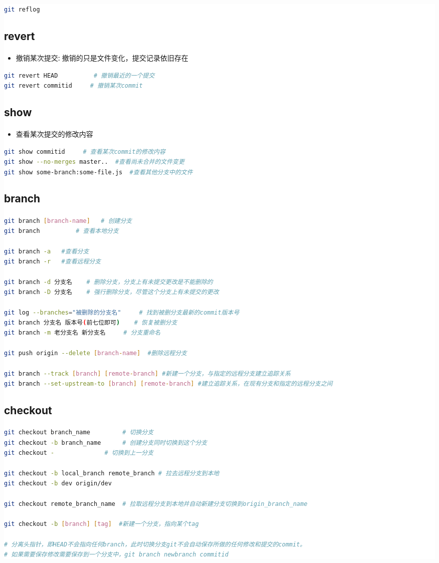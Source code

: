 ```bash
git reflog
```

## revert

- 撤销某次提交: 撤销的只是文件变化，提交记录依旧存在

```bash
git revert HEAD          # 撤销最近的一个提交
git revert commitid     # 撤销某次commit
```

## show

- 查看某次提交的修改内容

```bash
git show commitid     # 查看某次commit的修改内容
git show --no-merges master..  #查看尚未合并的文件变更
git show some-branch:some-file.js  #查看其他分支中的文件
```

## branch

<CodeBlock>

```bash
git branch [branch-name]   # 创建分支
git branch          # 查看本地分支

git branch -a   #查看分支
git branch -r   #查看远程分支

git branch -d 分支名    # 删除分支，分支上有未提交更改是不能删除的
git branch -D 分支名    # 强行删除分支，尽管这个分支上有未提交的更改

git log --branches="被删除的分支名"     # 找到被删分支最新的commit版本号
git branch 分支名 版本号(前七位即可)    # 恢复被删分支
git branch -m 老分支名 新分支名     # 分支重命名

git push origin --delete [branch-name]  #删除远程分支

git branch --track [branch] [remote-branch] #新建一个分支，与指定的远程分支建立追踪关系
git branch --set-upstream-to [branch] [remote-branch] #建立追踪关系，在现有分支和指定的远程分支之间
```

</CodeBlock>

## checkout

<CodeBlock>

```bash
git checkout branch_name         # 切换分支
git checkout -b branch_name      # 创建分支同时切换到这个分支
git checkout -              # 切换到上一分支

git checkout -b local_branch remote_branch # 拉去远程分支到本地
git checkout -b dev origin/dev

git checkout remote_branch_name  # 拉取远程分支到本地并自动新建分支切换到origin_branch_name

git checkout -b [branch] [tag]  #新建一个分支，指向某个tag

# 分离头指针，即HEAD不会指向任何branch，此时切换分支git不会自动保存所做的任何修改和提交的commit。
# 如果需要保存修改需要保存到一个分支中，git branch newbranch commitid
```